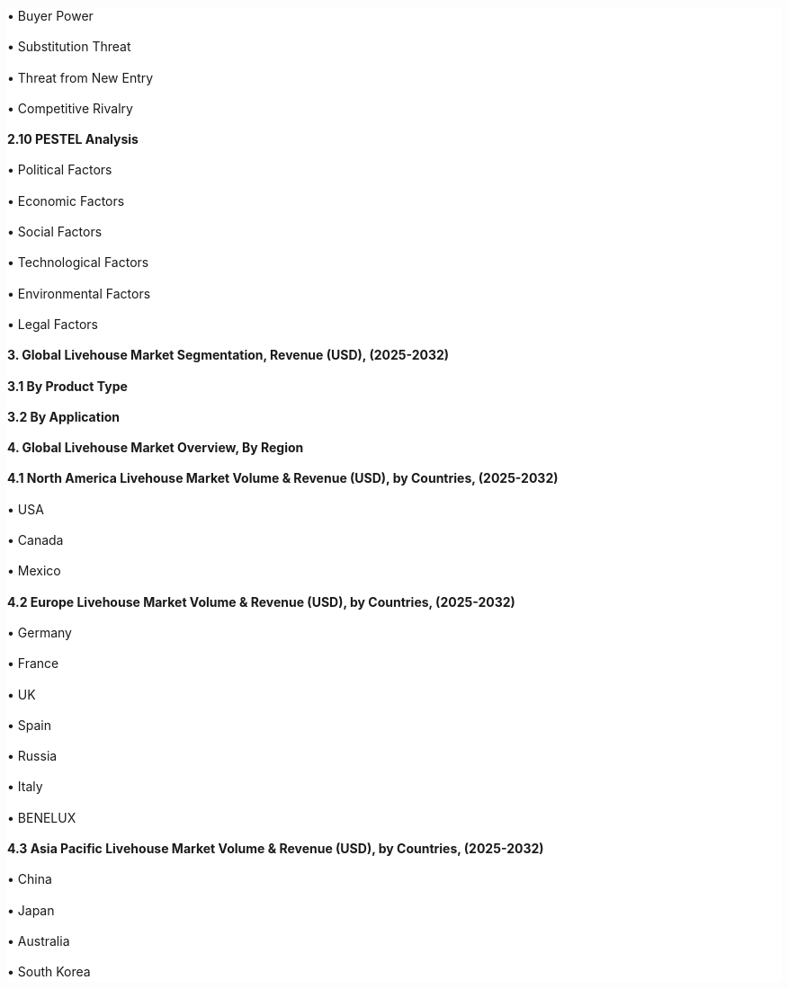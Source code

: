 • Buyer Power

• Substitution Threat

• Threat from New Entry

• Competitive Rivalry

<strong>2.10 PESTEL Analysis</strong>

• Political Factors

• Economic Factors

• Social Factors

• Technological Factors

• Environmental Factors

• Legal Factors

<strong>3. Global Livehouse Market Segmentation, Revenue (USD), (2025-2032)</strong>

<strong>3.1 By Product Type</strong>

<strong>3.2 By Application</strong>

<strong>4. Global Livehouse Market Overview, By Region</strong>

<strong>4.1 North America Livehouse Market Volume &amp; Revenue (USD), by Countries, (2025-2032)</strong>

• USA

• Canada

• Mexico

<strong>4.2 Europe Livehouse Market Volume &amp; Revenue (USD), by Countries, (2025-2032)</strong>

• Germany

• France

• UK

• Spain

• Russia

• Italy

• BENELUX

<strong>4.3 Asia Pacific Livehouse Market Volume &amp; Revenue (USD), by Countries, (2025-2032)</strong>

• China

• Japan

• Australia

• South Korea
